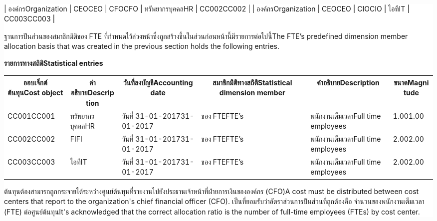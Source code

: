 | <span data-ttu-id="15db7-520">องค์กร</span><span class="sxs-lookup"><span data-stu-id="15db7-520">Organization</span></span>   | <span data-ttu-id="15db7-521">CEO</span><span class="sxs-lookup"><span data-stu-id="15db7-521">CEO</span></span>          | <span data-ttu-id="15db7-522">CFO</span><span class="sxs-lookup"><span data-stu-id="15db7-522">CFO</span></span>          | <span data-ttu-id="15db7-523">ทรัพยากรบุคคล</span><span class="sxs-lookup"><span data-stu-id="15db7-523">HR</span></span>           | <span data-ttu-id="15db7-524">CC002</span><span class="sxs-lookup"><span data-stu-id="15db7-524">CC002</span></span>             |
| <span data-ttu-id="15db7-525">องค์กร</span><span class="sxs-lookup"><span data-stu-id="15db7-525">Organization</span></span>   | <span data-ttu-id="15db7-526">CEO</span><span class="sxs-lookup"><span data-stu-id="15db7-526">CEO</span></span>          | <span data-ttu-id="15db7-527">CIO</span><span class="sxs-lookup"><span data-stu-id="15db7-527">CIO</span></span>          | <span data-ttu-id="15db7-528">ไอที</span><span class="sxs-lookup"><span data-stu-id="15db7-528">IT</span></span>           | <span data-ttu-id="15db7-529">CC003</span><span class="sxs-lookup"><span data-stu-id="15db7-529">CC003</span></span>             |

<span data-ttu-id="15db7-530">ฐานการปันส่วนของสมาชิกมิติของ FTE ที่กำหนดไว้ล่วงหน้าซึ่งถูกสร้างขึ้นในส่วนก่อนหน้านี้มีรายการต่อไปนี้</span><span class="sxs-lookup"><span data-stu-id="15db7-530">The FTE’s predefined dimension member allocation basis that was created in the previous section holds the following entries.</span></span>

<span data-ttu-id="15db7-531">**รายการทางสถิติ**</span><span class="sxs-lookup"><span data-stu-id="15db7-531">**Statistical entries**</span></span>

| <span data-ttu-id="15db7-532">ออบเจ็กต์ต้นทุน</span><span class="sxs-lookup"><span data-stu-id="15db7-532">Cost object</span></span> | <span data-ttu-id="15db7-533">คำอธิบาย</span><span class="sxs-lookup"><span data-stu-id="15db7-533">Description</span></span>  | <span data-ttu-id="15db7-534">วันที่ลงบัญชี</span><span class="sxs-lookup"><span data-stu-id="15db7-534">Accounting date</span></span> | <span data-ttu-id="15db7-535">สมาชิกมิติทางสถิติ</span><span class="sxs-lookup"><span data-stu-id="15db7-535">Statistical dimension member</span></span> | <span data-ttu-id="15db7-536">คำอธิบาย</span><span class="sxs-lookup"><span data-stu-id="15db7-536">Description</span></span> | <span data-ttu-id="15db7-537">ขนาด</span><span class="sxs-lookup"><span data-stu-id="15db7-537">Magnitude</span></span> |
|-------------|------|-----------------|------------------------------|---------------------|-----------|
| <span data-ttu-id="15db7-538">CC001</span><span class="sxs-lookup"><span data-stu-id="15db7-538">CC001</span></span>       | <span data-ttu-id="15db7-539">ทรัพยากรบุคคล</span><span class="sxs-lookup"><span data-stu-id="15db7-539">HR</span></span>   | <span data-ttu-id="15db7-540">วันที่ 31-01-2017</span><span class="sxs-lookup"><span data-stu-id="15db7-540">31-01-2017</span></span>      | <span data-ttu-id="15db7-541">ของ FTE</span><span class="sxs-lookup"><span data-stu-id="15db7-541">FTE’s</span></span>                        | <span data-ttu-id="15db7-542">พนักงานเต็มเวลา</span><span class="sxs-lookup"><span data-stu-id="15db7-542">Full time employees</span></span> | <span data-ttu-id="15db7-543">1.00</span><span class="sxs-lookup"><span data-stu-id="15db7-543">1.00</span></span>      |
| <span data-ttu-id="15db7-544">CC002</span><span class="sxs-lookup"><span data-stu-id="15db7-544">CC002</span></span>       | <span data-ttu-id="15db7-545">FI</span><span class="sxs-lookup"><span data-stu-id="15db7-545">FI</span></span>   | <span data-ttu-id="15db7-546">วันที่ 31-01-2017</span><span class="sxs-lookup"><span data-stu-id="15db7-546">31-01-2017</span></span>      | <span data-ttu-id="15db7-547">ของ FTE</span><span class="sxs-lookup"><span data-stu-id="15db7-547">FTE’s</span></span>                        | <span data-ttu-id="15db7-548">พนักงานเต็มเวลา</span><span class="sxs-lookup"><span data-stu-id="15db7-548">Full time employees</span></span> | <span data-ttu-id="15db7-549">2.00</span><span class="sxs-lookup"><span data-stu-id="15db7-549">2.00</span></span>      |
| <span data-ttu-id="15db7-550">CC003</span><span class="sxs-lookup"><span data-stu-id="15db7-550">CC003</span></span>       | <span data-ttu-id="15db7-551">ไอที</span><span class="sxs-lookup"><span data-stu-id="15db7-551">IT</span></span>   | <span data-ttu-id="15db7-552">วันที่ 31-01-2017</span><span class="sxs-lookup"><span data-stu-id="15db7-552">31-01-2017</span></span>      | <span data-ttu-id="15db7-553">ของ FTE</span><span class="sxs-lookup"><span data-stu-id="15db7-553">FTE’s</span></span>                        | <span data-ttu-id="15db7-554">พนักงานเต็มเวลา</span><span class="sxs-lookup"><span data-stu-id="15db7-554">Full time employees</span></span> | <span data-ttu-id="15db7-555">2.00</span><span class="sxs-lookup"><span data-stu-id="15db7-555">2.00</span></span>      |

<span data-ttu-id="15db7-556">ต้นทุนต้องสามารถถูกกระจายได้ระหว่างศูนย์ต้นทุนที่รายงานไปยังประธานเจ้าหน้าที่ฝ่ายการเงินขององค์กร (CFO)</span><span class="sxs-lookup"><span data-stu-id="15db7-556">A cost must be distributed between cost centers that report to the organization's chief financial officer (CFO).</span></span> <span data-ttu-id="15db7-557">เป็นที่ยอมรับว่าอัตราส่วนการปันส่วนที่ถูกต้องคือ จำนวนของพนักงานเต็มเวลา (FTE) ต่อศูนย์ต้นทุน</span><span class="sxs-lookup"><span data-stu-id="15db7-557">It's acknowledged that the correct allocation ratio is the number of full-time employees (FTEs) by cost center.</span></span>

